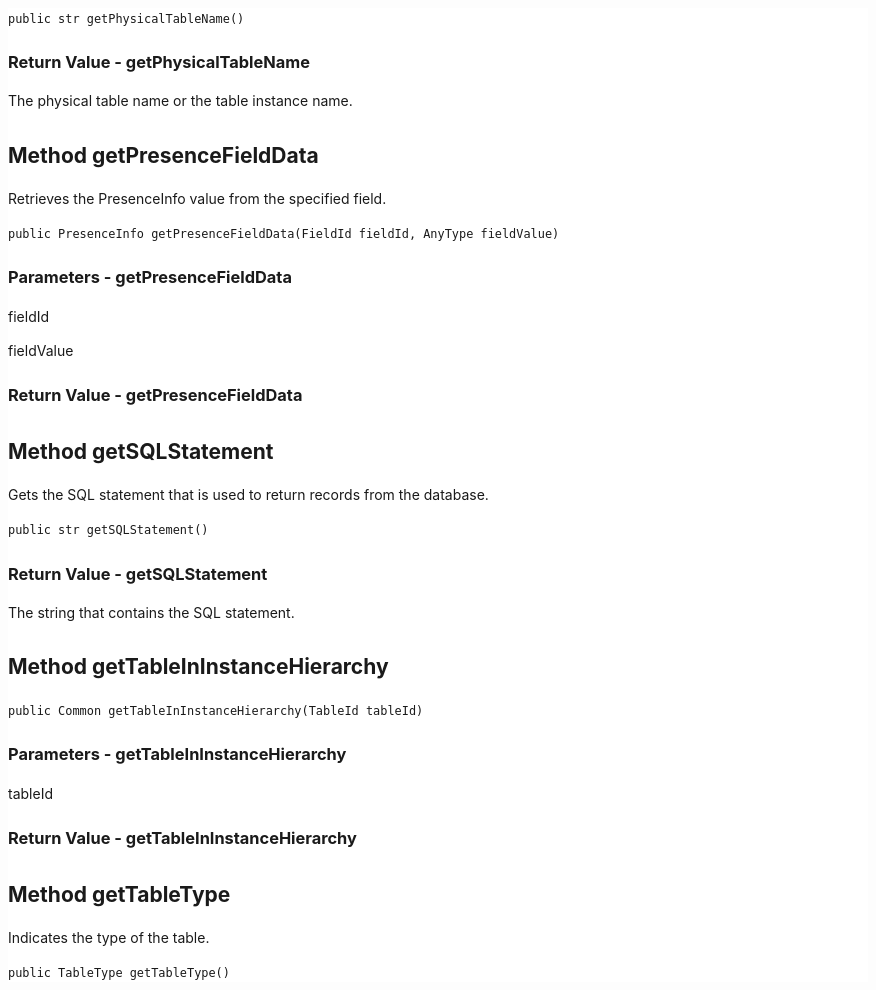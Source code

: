```xpp
public str getPhysicalTableName()
```

### Return Value - getPhysicalTableName

The physical table name or the table instance name.

## Method getPresenceFieldData

Retrieves the PresenceInfo value from the specified field.

```xpp
public PresenceInfo getPresenceFieldData(FieldId fieldId, AnyType fieldValue)
```

### Parameters - getPresenceFieldData

fieldId  



fieldValue  

### Return Value - getPresenceFieldData

## Method getSQLStatement

Gets the SQL statement that is used to return records from the database.

```xpp
public str getSQLStatement()
```

### Return Value - getSQLStatement

The string that contains the SQL statement.

## Method getTableInInstanceHierarchy

```xpp
public Common getTableInInstanceHierarchy(TableId tableId)
```

### Parameters - getTableInInstanceHierarchy

tableId  

### Return Value - getTableInInstanceHierarchy

## Method getTableType

Indicates the type of the table.

```xpp
public TableType getTableType()
```
